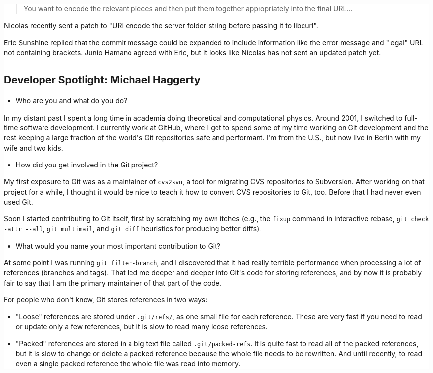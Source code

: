> You want to encode the relevant pieces and then put them together
> appropriately into the final URL...

Nicolas recently sent [a patch](https://public-inbox.org/git/18c9478b-19fc-69f2-229f-67c05a42d4f5@suse.com/)
to "URI encode the server folder string before passing it to libcurl".

Eric Sunshine replied that the commit message could be expanded to
include information like the error message and "legal" URL not
containing brackets. Junio Hamano agreed with Eric, but it looks like
Nicolas has not sent an updated patch yet.


## Developer Spotlight: Michael Haggerty

* Who are you and what do you do?

In my distant past I spent a long time in academia doing theoretical
and computational physics. Around 2001, I switched to full-time
software development. I currently work at GitHub, where I get to spend
some of my time working on Git development and the rest keeping a
large fraction of the world's Git repositories safe and
performant. I'm from the U.S., but now live in Berlin with my wife and
two kids.

* How did you get involved in the Git project?

My first exposure to Git was as a maintainer of
[`cvs2svn`](http://cvs2svn.tigris.org/), a tool for migrating CVS
repositories to Subversion. After working on that project for a while,
I thought it would be nice to teach it how to convert CVS repositories
to Git, too. Before that I had never even used Git.

Soon I started contributing to Git itself, first by scratching my own
itches (e.g., the `fixup` command in interactive rebase, `git
check-attr --all`, `git multimail`, and `git diff` heuristics for
producing better diffs).

* What would you name your most important contribution to Git?

At some point I was running `git filter-branch`, and I discovered
that it had really terrible performance when processing a lot of
references (branches and tags). That led me deeper and deeper into
Git's code for storing references, and by now it is probably fair to
say that I am the primary maintainer of that part of the code.

For people who don't know, Git stores references in two ways:

  * "Loose" references are stored under `.git/refs/`, as one small
    file for each reference. These are very fast if you need to read
    or update only a few references, but it is slow to read many loose
    references.

  * "Packed" references are stored in a big text file called
    `.git/packed-refs`. It is quite fast to read all of the packed
    references, but it is slow to change or delete a packed reference
    because the whole file needs to be rewritten. And until recently,
    to read even a single packed reference the whole file was read
    into memory.
